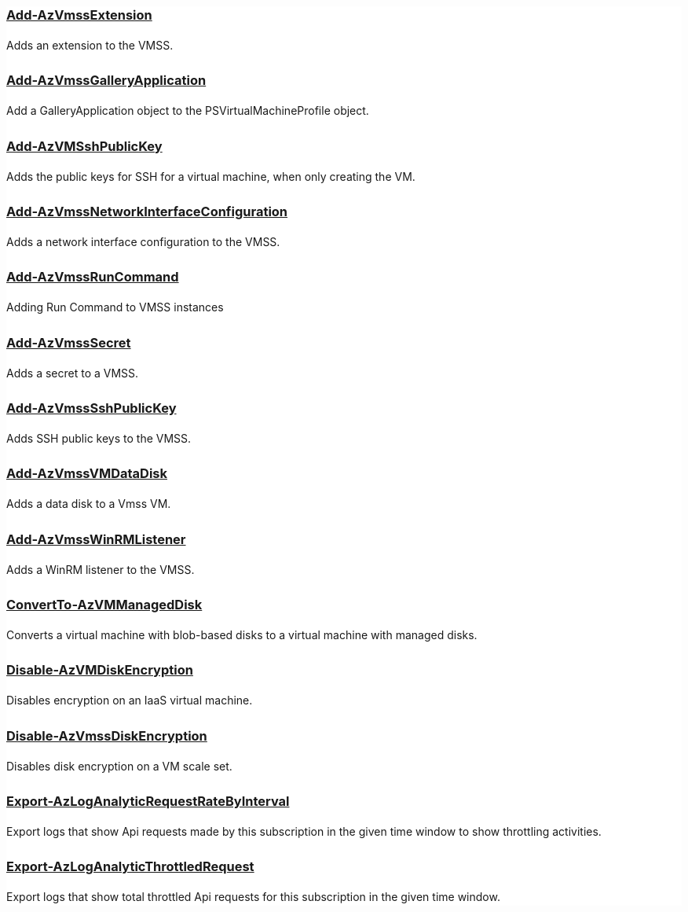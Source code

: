 ### [Add-AzVmssExtension](Add-AzVmssExtension.md)
Adds an extension to the VMSS.

### [Add-AzVmssGalleryApplication](Add-AzVmssGalleryApplication.md)
Add a GalleryApplication object to the PSVirtualMachineProfile object.

### [Add-AzVMSshPublicKey](Add-AzVMSshPublicKey.md)
Adds the public keys for SSH for a virtual machine, when only creating the VM.

### [Add-AzVmssNetworkInterfaceConfiguration](Add-AzVmssNetworkInterfaceConfiguration.md)
Adds a network interface configuration to the VMSS.

### [Add-AzVmssRunCommand](Add-AzVmssRunCommand.md)
Adding Run Command to VMSS instances

### [Add-AzVmssSecret](Add-AzVmssSecret.md)
Adds a secret to a VMSS.

### [Add-AzVmssSshPublicKey](Add-AzVmssSshPublicKey.md)
Adds SSH public keys to the VMSS.

### [Add-AzVmssVMDataDisk](Add-AzVmssVMDataDisk.md)
Adds a data disk to a Vmss VM.

### [Add-AzVmssWinRMListener](Add-AzVmssWinRMListener.md)
Adds a WinRM listener to the VMSS.

### [ConvertTo-AzVMManagedDisk](ConvertTo-AzVMManagedDisk.md)
Converts a virtual machine with blob-based disks to a virtual machine with managed disks.

### [Disable-AzVMDiskEncryption](Disable-AzVMDiskEncryption.md)
Disables encryption on an IaaS virtual machine.

### [Disable-AzVmssDiskEncryption](Disable-AzVmssDiskEncryption.md)
Disables disk encryption on a VM scale set.

### [Export-AzLogAnalyticRequestRateByInterval](Export-AzLogAnalyticRequestRateByInterval.md)
Export logs that show Api requests made by this subscription in the given time window to show throttling activities.

### [Export-AzLogAnalyticThrottledRequest](Export-AzLogAnalyticThrottledRequest.md)
Export logs that show total throttled Api requests for this subscription in the given time window.
